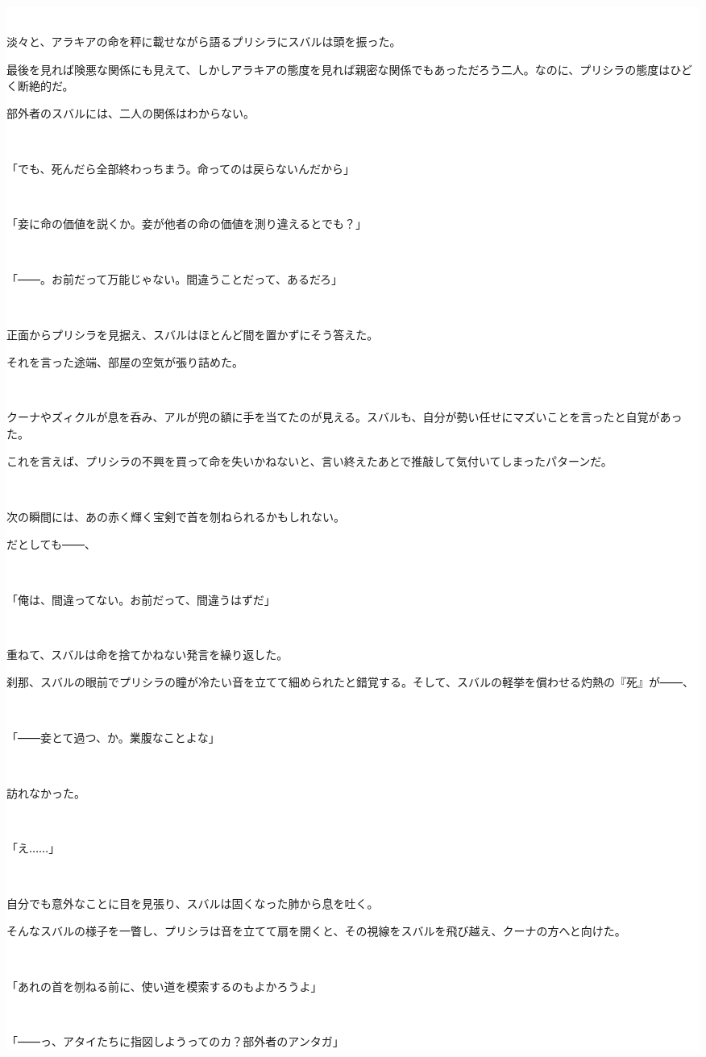 　

淡々と、アラキアの命を秤に載せながら語るプリシラにスバルは頭を振った。

最後を見れば険悪な関係にも見えて、しかしアラキアの態度を見れば親密な関係でもあっただろう二人。なのに、プリシラの態度はひどく断絶的だ。

部外者のスバルには、二人の関係はわからない。

　

「でも、死んだら全部終わっちまう。命ってのは戻らないんだから」

　

「妾に命の価値を説くか。妾が他者の命の価値を測り違えるとでも？」

　

「――。お前だって万能じゃない。間違うことだって、あるだろ」

　

正面からプリシラを見据え、スバルはほとんど間を置かずにそう答えた。

それを言った途端、部屋の空気が張り詰めた。

　

クーナやズィクルが息を呑み、アルが兜の額に手を当てたのが見える。スバルも、自分が勢い任せにマズいことを言ったと自覚があった。

これを言えば、プリシラの不興を買って命を失いかねないと、言い終えたあとで推敲して気付いてしまったパターンだ。

　

次の瞬間には、あの赤く輝く宝剣で首を刎ねられるかもしれない。

だとしても――、

　

「俺は、間違ってない。お前だって、間違うはずだ」

　

重ねて、スバルは命を捨てかねない発言を繰り返した。

刹那、スバルの眼前でプリシラの瞳が冷たい音を立てて細められたと錯覚する。そして、スバルの軽挙を償わせる灼熱の『死』が――、

　

「――妾とて過つ、か。業腹なことよな」

　

訪れなかった。

　

「え……」

　

自分でも意外なことに目を見張り、スバルは固くなった肺から息を吐く。

そんなスバルの様子を一瞥し、プリシラは音を立てて扇を開くと、その視線をスバルを飛び越え、クーナの方へと向けた。

　

「あれの首を刎ねる前に、使い道を模索するのもよかろうよ」

　

「――っ、アタイたちに指図しようってのカ？部外者のアンタガ」
